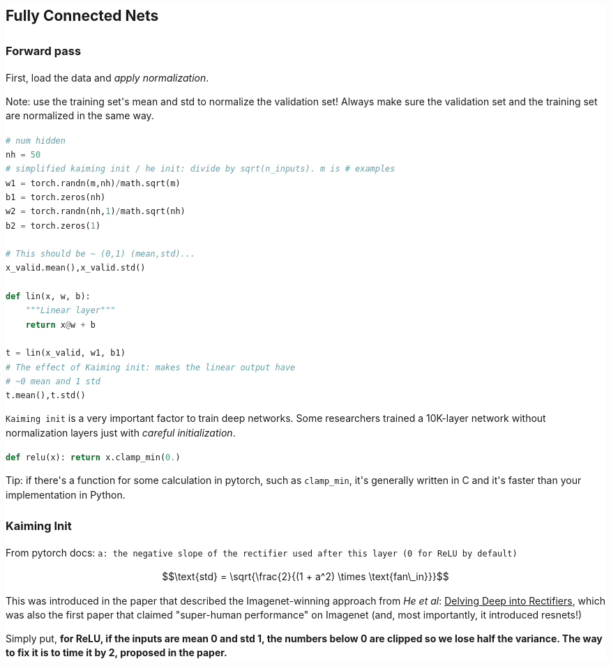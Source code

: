 ## Fully Connected Nets

### Forward pass

First, load the data and *apply normalization*.

Note: use the training set's mean and std to normalize the validation set! Always make sure the validation set and the training set are normalized in the same way.

```py
# num hidden
nh = 50
# simplified kaiming init / he init: divide by sqrt(n_inputs). m is # examples
w1 = torch.randn(m,nh)/math.sqrt(m)
b1 = torch.zeros(nh)
w2 = torch.randn(nh,1)/math.sqrt(nh)
b2 = torch.zeros(1)

# This should be ~ (0,1) (mean,std)...
x_valid.mean(),x_valid.std()

def lin(x, w, b):
    """Linear layer"""
    return x@w + b

t = lin(x_valid, w1, b1)
# The effect of Kaiming init: makes the linear output have
# ~0 mean and 1 std
t.mean(),t.std()
```

`Kaiming init` is a very important factor to train deep networks. Some researchers trained a 10K-layer network without normalization layers just with *careful initialization*.

```py
def relu(x): return x.clamp_min(0.)
```

Tip: if there's a function for some calculation in pytorch, such as `clamp_min`, it's generally written in C and it's faster than your implementation in Python.

### Kaiming Init

From pytorch docs: `a: the negative slope of the rectifier used after this layer (0 for ReLU by default)`

$$\text{std} = \sqrt{\frac{2}{(1 + a^2) \times \text{fan\_in}}}$$

This was introduced in the paper that described the Imagenet-winning approach from *He et al*: [Delving Deep into Rectifiers](https://arxiv.org/abs/1502.01852), which was also the first paper that claimed "super-human performance" on Imagenet (and, most importantly, it introduced resnets!)

Simply put, **for ReLU, if the inputs are mean 0 and std 1, the numbers below 0 are clipped so we lose half the variance. The way to fix it is to time it by 2, proposed in the paper.**
